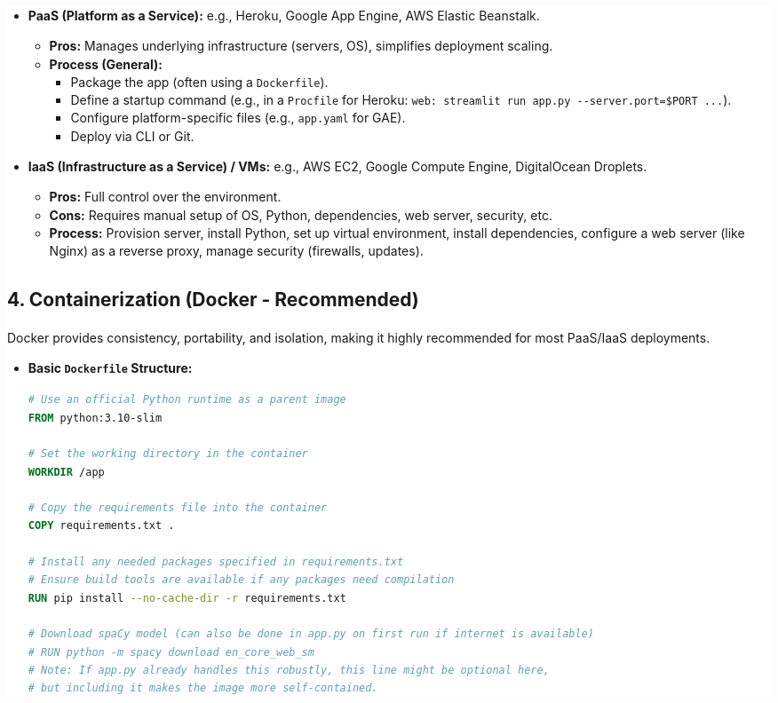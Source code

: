 *   **PaaS (Platform as a Service):** e.g., Heroku, Google App Engine, AWS Elastic Beanstalk.
    *   **Pros:** Manages underlying infrastructure (servers, OS), simplifies deployment scaling.
    *   **Process (General):**
        *   Package the app (often using a `Dockerfile`).
        *   Define a startup command (e.g., in a `Procfile` for Heroku: `web: streamlit run app.py --server.port=$PORT ...`).
        *   Configure platform-specific files (e.g., `app.yaml` for GAE).
        *   Deploy via CLI or Git.

*   **IaaS (Infrastructure as a Service) / VMs:** e.g., AWS EC2, Google Compute Engine, DigitalOcean Droplets.
    *   **Pros:** Full control over the environment.
    *   **Cons:** Requires manual setup of OS, Python, dependencies, web server, security, etc.
    *   **Process:** Provision server, install Python, set up virtual environment, install dependencies, configure a web server (like Nginx) as a reverse proxy, manage security (firewalls, updates).

## 4. Containerization (Docker - Recommended)

Docker provides consistency, portability, and isolation, making it highly recommended for most PaaS/IaaS deployments.

*   **Basic `Dockerfile` Structure:**
    ```dockerfile
    # Use an official Python runtime as a parent image
    FROM python:3.10-slim

    # Set the working directory in the container
    WORKDIR /app

    # Copy the requirements file into the container
    COPY requirements.txt .

    # Install any needed packages specified in requirements.txt
    # Ensure build tools are available if any packages need compilation
    RUN pip install --no-cache-dir -r requirements.txt

    # Download spaCy model (can also be done in app.py on first run if internet is available)
    # RUN python -m spacy download en_core_web_sm
    # Note: If app.py already handles this robustly, this line might be optional here,
    # but including it makes the image more self-contained.
